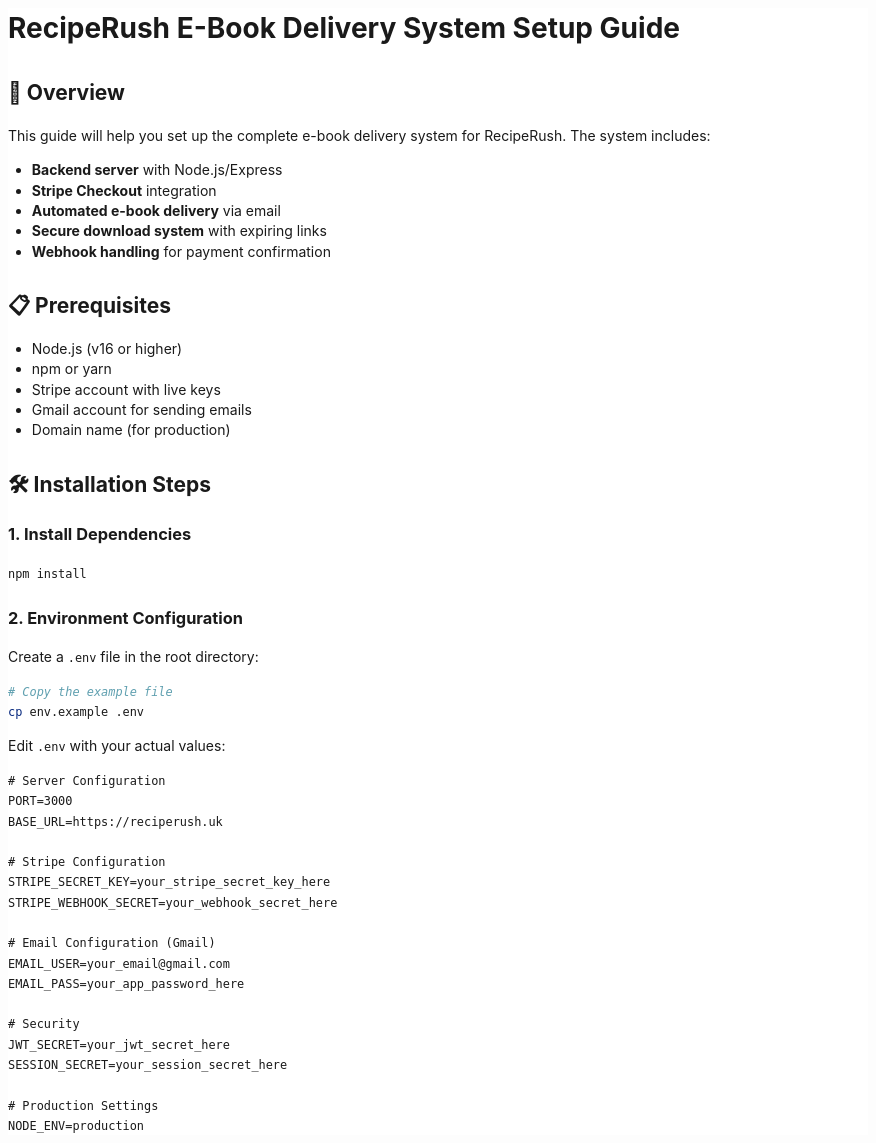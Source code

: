 # RecipeRush E-Book Delivery System Setup Guide

## 🚀 Overview

This guide will help you set up the complete e-book delivery system for RecipeRush. The system includes:

- **Backend server** with Node.js/Express
- **Stripe Checkout** integration
- **Automated e-book delivery** via email
- **Secure download system** with expiring links
- **Webhook handling** for payment confirmation

## 📋 Prerequisites

- Node.js (v16 or higher)
- npm or yarn
- Stripe account with live keys
- Gmail account for sending emails
- Domain name (for production)

## 🛠️ Installation Steps

### 1. Install Dependencies

```bash
npm install
```

### 2. Environment Configuration

Create a `.env` file in the root directory:

```bash
# Copy the example file
cp env.example .env
```

Edit `.env` with your actual values:

```env
# Server Configuration
PORT=3000
BASE_URL=https://reciperush.uk

# Stripe Configuration
STRIPE_SECRET_KEY=your_stripe_secret_key_here
STRIPE_WEBHOOK_SECRET=your_webhook_secret_here

# Email Configuration (Gmail)
EMAIL_USER=your_email@gmail.com
EMAIL_PASS=your_app_password_here

# Security
JWT_SECRET=your_jwt_secret_here
SESSION_SECRET=your_session_secret_here

# Production Settings
NODE_ENV=production
```
